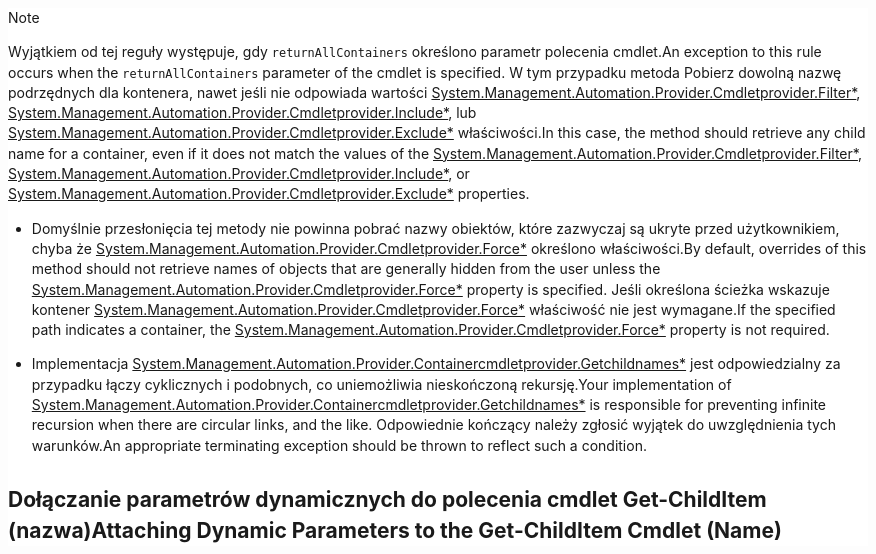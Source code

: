   > [!NOTE]
  > <span data-ttu-id="f7784-196">Wyjątkiem od tej reguły występuje, gdy `returnAllContainers` określono parametr polecenia cmdlet.</span><span class="sxs-lookup"><span data-stu-id="f7784-196">An exception to this rule occurs when the `returnAllContainers` parameter of the cmdlet is specified.</span></span> <span data-ttu-id="f7784-197">W tym przypadku metoda Pobierz dowolną nazwę podrzędnych dla kontenera, nawet jeśli nie odpowiada wartości [System.Management.Automation.Provider.Cmdletprovider.Filter\*](/dotnet/api/System.Management.Automation.Provider.CmdletProvider.Filter), [ System.Management.Automation.Provider.Cmdletprovider.Include\*](/dotnet/api/System.Management.Automation.Provider.CmdletProvider.Include), lub [System.Management.Automation.Provider.Cmdletprovider.Exclude\*](/dotnet/api/System.Management.Automation.Provider.CmdletProvider.Exclude) właściwości.</span><span class="sxs-lookup"><span data-stu-id="f7784-197">In this case, the method should retrieve any child name for a container, even if it does not match the values of the [System.Management.Automation.Provider.Cmdletprovider.Filter\*](/dotnet/api/System.Management.Automation.Provider.CmdletProvider.Filter), [System.Management.Automation.Provider.Cmdletprovider.Include\*](/dotnet/api/System.Management.Automation.Provider.CmdletProvider.Include), or [System.Management.Automation.Provider.Cmdletprovider.Exclude\*](/dotnet/api/System.Management.Automation.Provider.CmdletProvider.Exclude) properties.</span></span>

- <span data-ttu-id="f7784-198">Domyślnie przesłonięcia tej metody nie powinna pobrać nazwy obiektów, które zazwyczaj są ukryte przed użytkownikiem, chyba że [System.Management.Automation.Provider.Cmdletprovider.Force\*](/dotnet/api/System.Management.Automation.Provider.CmdletProvider.Force) określono właściwości.</span><span class="sxs-lookup"><span data-stu-id="f7784-198">By default, overrides of this method should not retrieve names of objects that are generally hidden from the user unless the [System.Management.Automation.Provider.Cmdletprovider.Force\*](/dotnet/api/System.Management.Automation.Provider.CmdletProvider.Force) property is specified.</span></span> <span data-ttu-id="f7784-199">Jeśli określona ścieżka wskazuje kontener [System.Management.Automation.Provider.Cmdletprovider.Force\*](/dotnet/api/System.Management.Automation.Provider.CmdletProvider.Force) właściwość nie jest wymagane.</span><span class="sxs-lookup"><span data-stu-id="f7784-199">If the specified path indicates a container, the [System.Management.Automation.Provider.Cmdletprovider.Force\*](/dotnet/api/System.Management.Automation.Provider.CmdletProvider.Force) property is not required.</span></span>

- <span data-ttu-id="f7784-200">Implementacja [System.Management.Automation.Provider.Containercmdletprovider.Getchildnames\*](/dotnet/api/System.Management.Automation.Provider.ContainerCmdletProvider.GetChildNames) jest odpowiedzialny za przypadku łączy cyklicznych i podobnych, co uniemożliwia nieskończoną rekursję.</span><span class="sxs-lookup"><span data-stu-id="f7784-200">Your implementation of [System.Management.Automation.Provider.Containercmdletprovider.Getchildnames\*](/dotnet/api/System.Management.Automation.Provider.ContainerCmdletProvider.GetChildNames) is responsible for preventing infinite recursion when there are circular links, and the like.</span></span> <span data-ttu-id="f7784-201">Odpowiednie kończący należy zgłosić wyjątek do uwzględnienia tych warunków.</span><span class="sxs-lookup"><span data-stu-id="f7784-201">An appropriate terminating exception should be thrown to reflect such a condition.</span></span>

## <a name="attaching-dynamic-parameters-to-the-get-childitem-cmdlet-name"></a><span data-ttu-id="f7784-202">Dołączanie parametrów dynamicznych do polecenia cmdlet Get-ChildItem (nazwa)</span><span class="sxs-lookup"><span data-stu-id="f7784-202">Attaching Dynamic Parameters to the Get-ChildItem Cmdlet (Name)</span></span>
